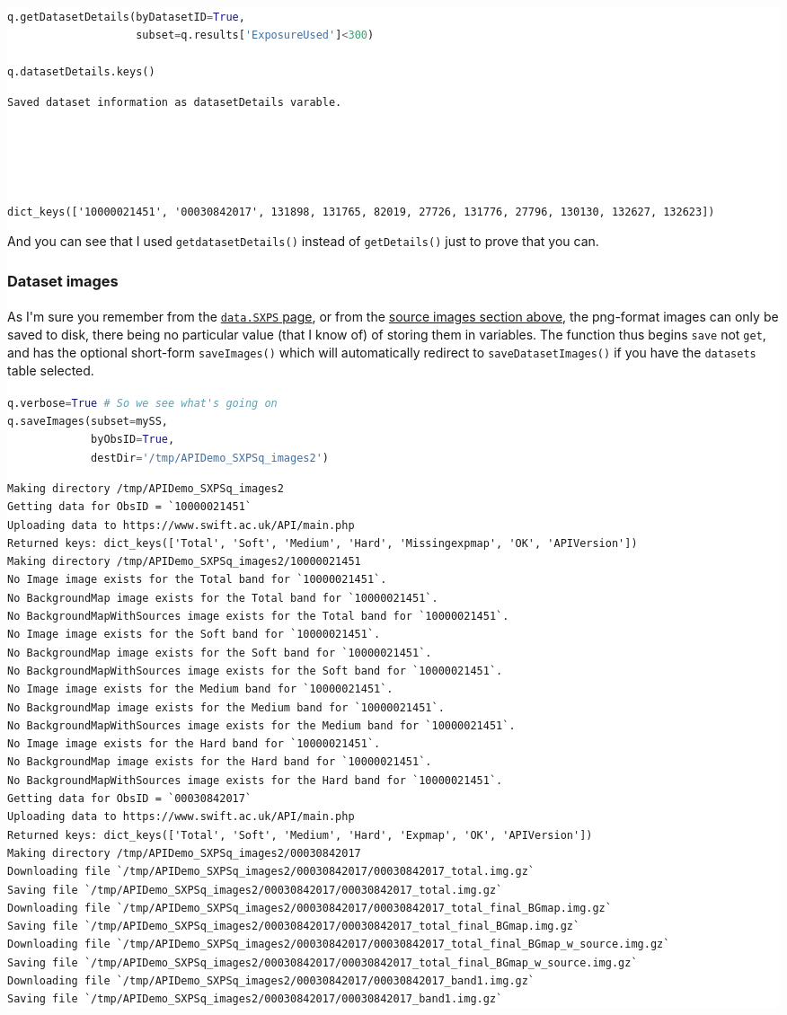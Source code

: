 
```python
q.getDatasetDetails(byDatasetID=True,
                    subset=q.results['ExposureUsed']<300)
 
q.datasetDetails.keys()
```

    Saved dataset information as datasetDetails varable.





    dict_keys(['10000021451', '00030842017', 131898, 131765, 82019, 27726, 131776, 27796, 130130, 132627, 132623])



And you can see that I used `getdatasetDetails()` instead of `getDetails()` just to prove that you can.

<a id='dsim'></a>

### Dataset images

As I'm sure you remember from the [`data.SXPS` page](../data/SXPS.md#sImages), or from the [source images section above](#sim), the png-format images can only be saved to disk, there being no particular value (that I know of) of storing them in variables. The function thus begins `save` not `get`, and has the optional short-form `saveImages()` which will automatically redirect to `saveDatasetImages()` if you have the `datasets` table selected.



```python
q.verbose=True # So we see what's going on
q.saveImages(subset=mySS,
             byObsID=True,
             destDir='/tmp/APIDemo_SXPSq_images2')
```

    Making directory /tmp/APIDemo_SXPSq_images2
    Getting data for ObsID = `10000021451`
    Uploading data to https://www.swift.ac.uk/API/main.php
    Returned keys: dict_keys(['Total', 'Soft', 'Medium', 'Hard', 'Missingexpmap', 'OK', 'APIVersion'])
    Making directory /tmp/APIDemo_SXPSq_images2/10000021451
    No Image image exists for the Total band for `10000021451`.
    No BackgroundMap image exists for the Total band for `10000021451`.
    No BackgroundMapWithSources image exists for the Total band for `10000021451`.
    No Image image exists for the Soft band for `10000021451`.
    No BackgroundMap image exists for the Soft band for `10000021451`.
    No BackgroundMapWithSources image exists for the Soft band for `10000021451`.
    No Image image exists for the Medium band for `10000021451`.
    No BackgroundMap image exists for the Medium band for `10000021451`.
    No BackgroundMapWithSources image exists for the Medium band for `10000021451`.
    No Image image exists for the Hard band for `10000021451`.
    No BackgroundMap image exists for the Hard band for `10000021451`.
    No BackgroundMapWithSources image exists for the Hard band for `10000021451`.
    Getting data for ObsID = `00030842017`
    Uploading data to https://www.swift.ac.uk/API/main.php
    Returned keys: dict_keys(['Total', 'Soft', 'Medium', 'Hard', 'Expmap', 'OK', 'APIVersion'])
    Making directory /tmp/APIDemo_SXPSq_images2/00030842017
    Downloading file `/tmp/APIDemo_SXPSq_images2/00030842017/00030842017_total.img.gz`
    Saving file `/tmp/APIDemo_SXPSq_images2/00030842017/00030842017_total.img.gz`
    Downloading file `/tmp/APIDemo_SXPSq_images2/00030842017/00030842017_total_final_BGmap.img.gz`
    Saving file `/tmp/APIDemo_SXPSq_images2/00030842017/00030842017_total_final_BGmap.img.gz`
    Downloading file `/tmp/APIDemo_SXPSq_images2/00030842017/00030842017_total_final_BGmap_w_source.img.gz`
    Saving file `/tmp/APIDemo_SXPSq_images2/00030842017/00030842017_total_final_BGmap_w_source.img.gz`
    Downloading file `/tmp/APIDemo_SXPSq_images2/00030842017/00030842017_band1.img.gz`
    Saving file `/tmp/APIDemo_SXPSq_images2/00030842017/00030842017_band1.img.gz`